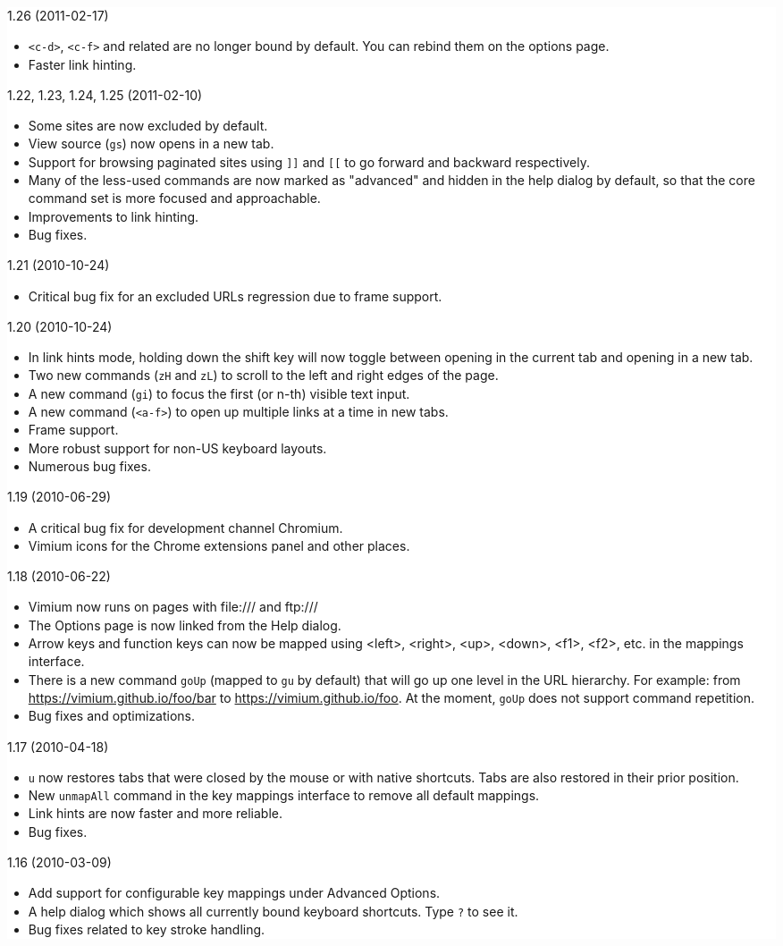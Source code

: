 1.26 (2011-02-17)

- `<c-d>`, `<c-f>` and related are no longer bound by default. You can rebind them on the options
  page.
- Faster link hinting.

1.22, 1.23, 1.24, 1.25 (2011-02-10)

- Some sites are now excluded by default.
- View source (`gs`) now opens in a new tab.
- Support for browsing paginated sites using `]]` and `[[` to go forward and backward respectively.
- Many of the less-used commands are now marked as "advanced" and hidden in the help dialog by
  default, so that the core command set is more focused and approachable.
- Improvements to link hinting.
- Bug fixes.

1.21 (2010-10-24)

- Critical bug fix for an excluded URLs regression due to frame support.

1.20 (2010-10-24)

- In link hints mode, holding down the shift key will now toggle between opening in the current tab
  and opening in a new tab.
- Two new commands (`zH` and `zL`) to scroll to the left and right edges of the page.
- A new command (`gi`) to focus the first (or n-th) visible text input.
- A new command (`<a-f>`) to open up multiple links at a time in new tabs.
- Frame support.
- More robust support for non-US keyboard layouts.
- Numerous bug fixes.

1.19 (2010-06-29)

- A critical bug fix for development channel Chromium.
- Vimium icons for the Chrome extensions panel and other places.

1.18 (2010-06-22)

- Vimium now runs on pages with file:/// and ftp:///
- The Options page is now linked from the Help dialog.
- Arrow keys and function keys can now be mapped using &lt;left&gt;, &lt;right&gt;, &lt;up&gt;,
  &lt;down&gt;, &lt;f1&gt;, &lt;f2&gt;, etc. in the mappings interface.
- There is a new command `goUp` (mapped to `gu` by default) that will go up one level in the URL
  hierarchy. For example: from https://vimium.github.io/foo/bar to https://vimium.github.io/foo. At
  the moment, `goUp` does not support command repetition.
- Bug fixes and optimizations.

1.17 (2010-04-18)

- `u` now restores tabs that were closed by the mouse or with native shortcuts. Tabs are also
  restored in their prior position.
- New `unmapAll` command in the key mappings interface to remove all default mappings.
- Link hints are now faster and more reliable.
- Bug fixes.

1.16 (2010-03-09)

- Add support for configurable key mappings under Advanced Options.
- A help dialog which shows all currently bound keyboard shortcuts. Type `?` to see it.
- Bug fixes related to key stroke handling.
